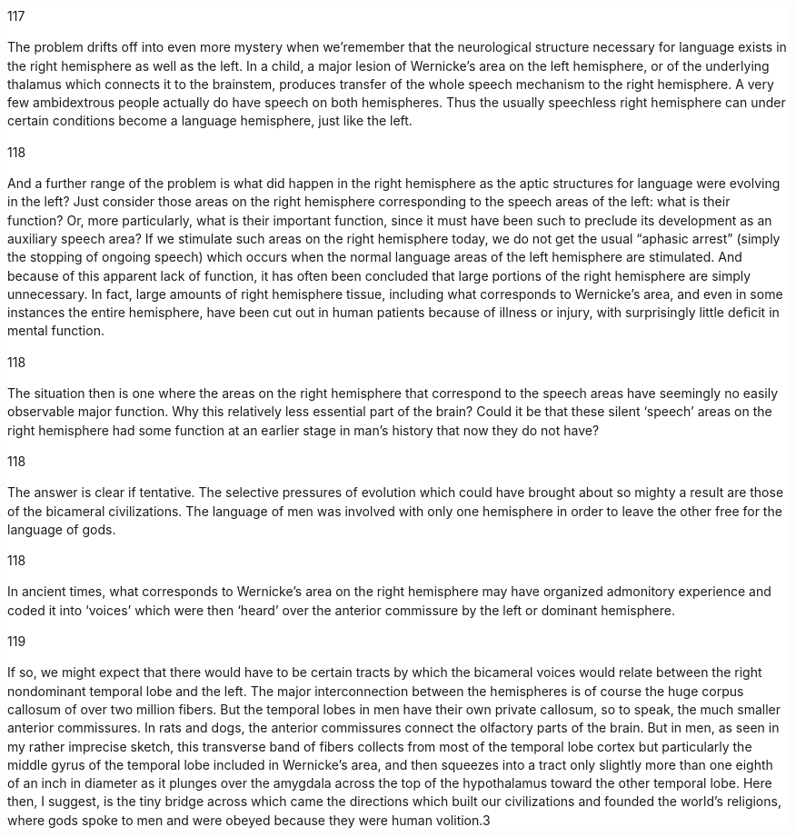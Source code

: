 117

The problem drifts off into even more mystery when we’remember that the neurological structure necessary for language exists in the right hemisphere as well as the left. In a child, a major lesion of Wernicke’s area on the left hemisphere, or of the underlying thalamus which connects it to the brainstem, produces transfer of the whole speech mechanism to the right hemisphere. A very few ambidextrous people actually do have speech on both hemispheres. Thus the usually speechless right hemisphere can under certain conditions become a language hemisphere, just like the left.

118

And a further range of the problem is what did happen in the right hemisphere as the aptic structures for language were evolving in the left? Just consider those areas on the right hemisphere corresponding to the speech areas of the left: what is their function? Or, more particularly, what is their important function, since it must have been such to preclude its development as an auxiliary speech area? If we stimulate such areas on the right hemisphere today, we do not get the usual “aphasic arrest” (simply the stopping of ongoing speech) which occurs when the normal language areas of the left hemisphere are stimulated. And because of this apparent lack of function, it has often been concluded that large portions of the right hemisphere are simply unnecessary. In fact, large amounts of right hemisphere tissue, including what corresponds to Wernicke’s area, and even in some instances the entire hemisphere, have been cut out in human patients because of illness or injury, with surprisingly little deficit in mental function.

118

The situation then is one where the areas on the right hemisphere that correspond to the speech areas have seemingly no easily observable major function. Why this relatively less essential part of the brain? Could it be that these silent ‘speech’ areas on the right hemisphere had some function at an earlier stage in man’s history that now they do not have?

118

The answer is clear if tentative. The selective pressures of evolution which could have brought about so mighty a result are those of the bicameral civilizations. The language of men was involved with only one hemisphere in order to leave the other free for the language of gods.

118

In ancient times, what corresponds to Wernicke’s area on the right hemisphere may have organized admonitory experience and coded it into ‘voices’ which were then ‘heard’ over the anterior commissure by the left or dominant hemisphere.

119

If so, we might expect that there would have to be certain tracts by which the bicameral voices would relate between the right nondominant temporal lobe and the left. The major interconnection between the hemispheres is of course the huge corpus callosum of over two million fibers. But the temporal lobes in men have their own private callosum, so to speak, the much smaller anterior commissures. In rats and dogs, the anterior commissures connect the olfactory parts of the brain. But in men, as seen in my rather imprecise sketch, this transverse band of fibers collects from most of the temporal lobe cortex but particularly the middle gyrus of the temporal lobe included in Wernicke’s area, and then squeezes into a tract only slightly more than one eighth of an inch in diameter as it plunges over the amygdala across the top of the hypothalamus toward the other temporal lobe. Here then, I suggest, is the tiny bridge across which came the directions which built our civilizations and founded the world’s religions, where gods spoke to men and were obeyed because they were human volition.3

